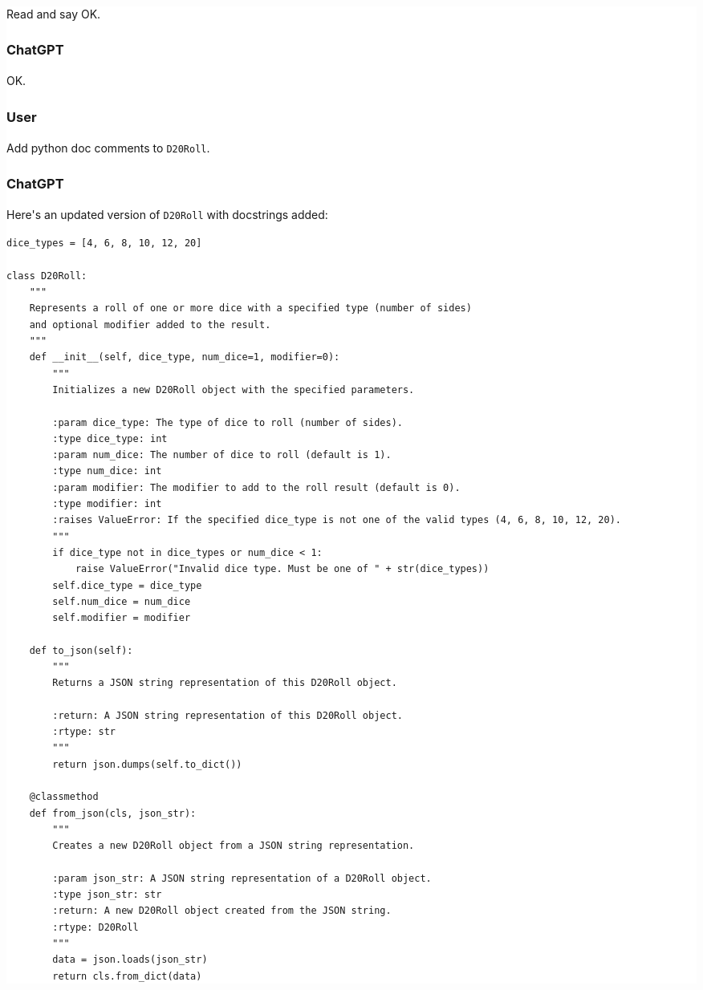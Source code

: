 Read and say OK.

### ChatGPT

OK.

### User

Add python doc comments to `D20Roll`.

### ChatGPT

Here's an updated version of `D20Roll` with docstrings added:

    dice_types = [4, 6, 8, 10, 12, 20]
    
    class D20Roll:
        """
        Represents a roll of one or more dice with a specified type (number of sides)
        and optional modifier added to the result.
        """
        def __init__(self, dice_type, num_dice=1, modifier=0):
            """
            Initializes a new D20Roll object with the specified parameters.
    
            :param dice_type: The type of dice to roll (number of sides).
            :type dice_type: int
            :param num_dice: The number of dice to roll (default is 1).
            :type num_dice: int
            :param modifier: The modifier to add to the roll result (default is 0).
            :type modifier: int
            :raises ValueError: If the specified dice_type is not one of the valid types (4, 6, 8, 10, 12, 20).
            """
            if dice_type not in dice_types or num_dice < 1:
                raise ValueError("Invalid dice type. Must be one of " + str(dice_types))
            self.dice_type = dice_type
            self.num_dice = num_dice
            self.modifier = modifier
    
        def to_json(self):
            """
            Returns a JSON string representation of this D20Roll object.
    
            :return: A JSON string representation of this D20Roll object.
            :rtype: str
            """
            return json.dumps(self.to_dict())
    
        @classmethod
        def from_json(cls, json_str):
            """
            Creates a new D20Roll object from a JSON string representation.
    
            :param json_str: A JSON string representation of a D20Roll object.
            :type json_str: str
            :return: A new D20Roll object created from the JSON string.
            :rtype: D20Roll
            """
            data = json.loads(json_str)
            return cls.from_dict(data)
    